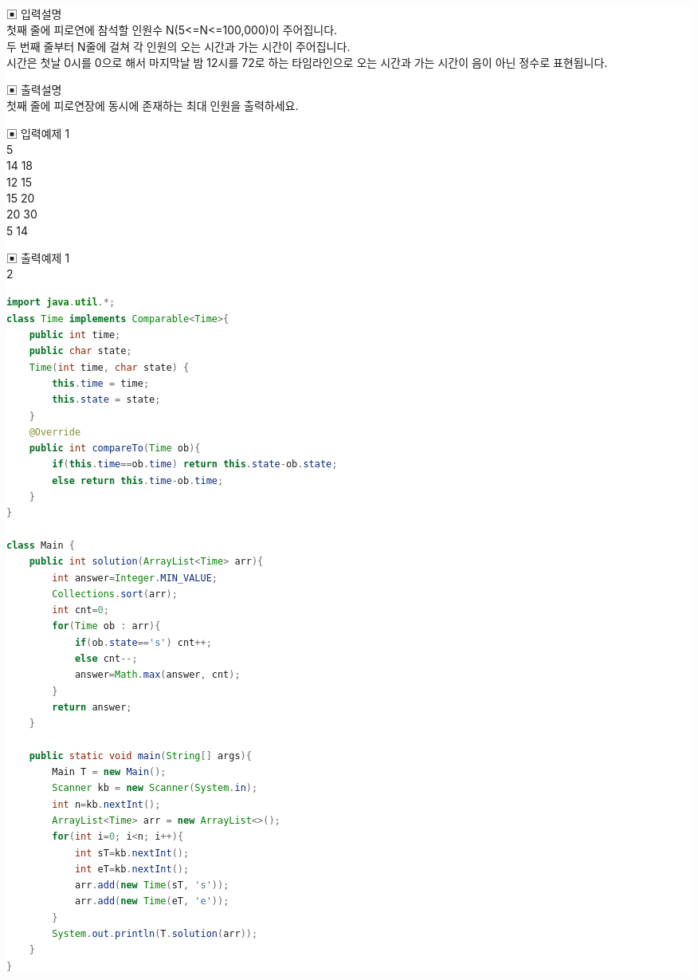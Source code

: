 ▣ 입력설명  
첫째 줄에 피로연에 참석할 인원수 N(5<=N<=100,000)이 주어집니다.  
두 번째 줄부터 N줄에 걸쳐 각 인원의 오는 시간과 가는 시간이 주어집니다.  
시간은 첫날 0시를 0으로 해서 마지막날 밤 12시를 72로 하는 타임라인으로 오는 시간과 가는 시간이 음이 아닌 정수로 표현됩니다.  
  
▣ 출력설명  
첫째 줄에 피로연장에 동시에 존재하는 최대 인원을 출력하세요.  
  
▣ 입력예제 1  
5  
14 18  
12 15  
15 20  
20 30  
5 14  
  
▣ 출력예제 1  
2  

``` java
import java.util.*;
class Time implements Comparable<Time>{
    public int time;
	public char state;
    Time(int time, char state) {
        this.time = time;
        this.state = state;
    }
    @Override
    public int compareTo(Time ob){
        if(this.time==ob.time) return this.state-ob.state;
		else return this.time-ob.time;
    }
}

class Main {
	public int solution(ArrayList<Time> arr){
		int answer=Integer.MIN_VALUE;
		Collections.sort(arr);
		int cnt=0;
		for(Time ob : arr){
			if(ob.state=='s') cnt++;
			else cnt--;
			answer=Math.max(answer, cnt);
		}
		return answer;
	}

	public static void main(String[] args){
		Main T = new Main();
		Scanner kb = new Scanner(System.in);
		int n=kb.nextInt();
		ArrayList<Time> arr = new ArrayList<>();
		for(int i=0; i<n; i++){
			int sT=kb.nextInt();
			int eT=kb.nextInt();
			arr.add(new Time(sT, 's'));
			arr.add(new Time(eT, 'e'));
		}
		System.out.println(T.solution(arr));
	}
}
```
